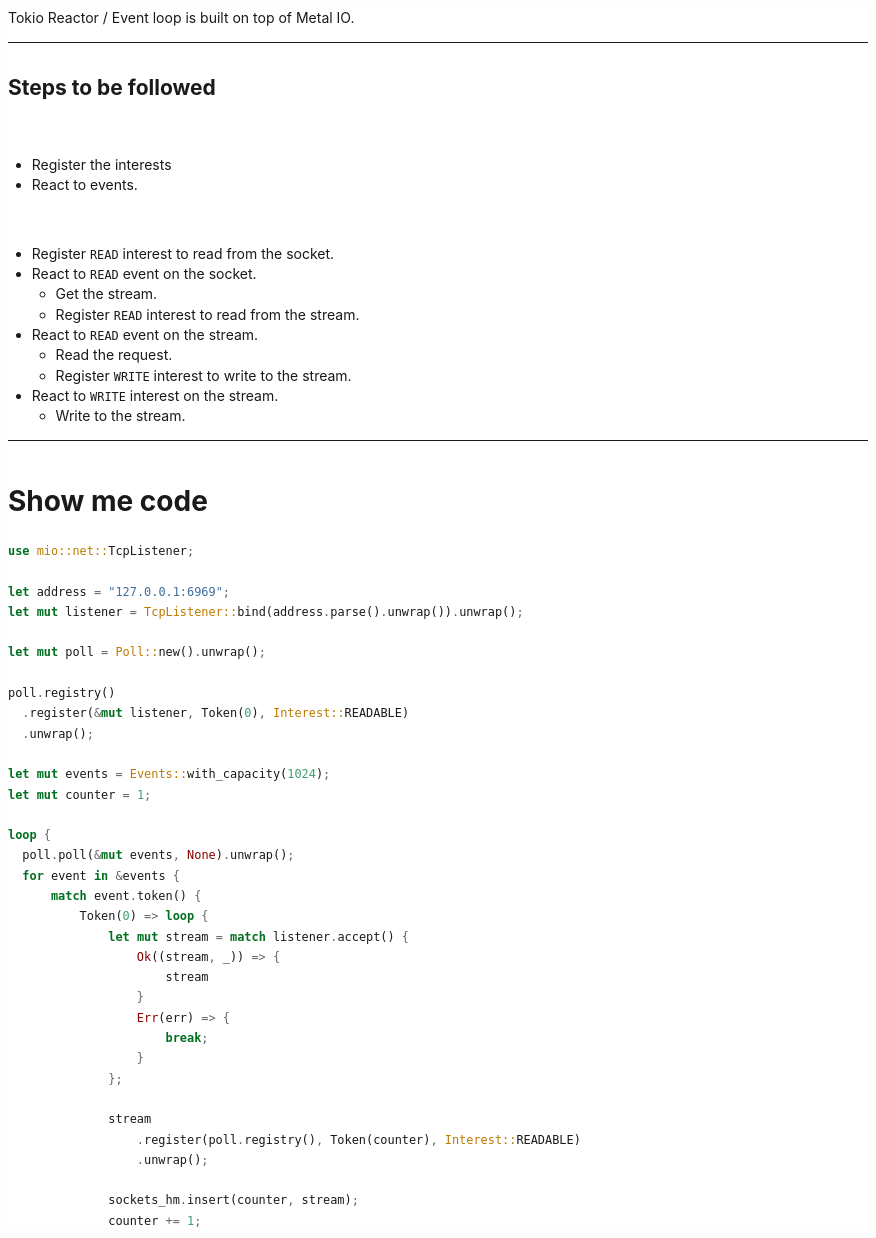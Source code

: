 Tokio Reactor / Event loop is built on top of Metal IO.

---

## Steps to be followed
<br>

- Register the interests
- React to events.

<br>

<v-clicks>

- Register `READ` interest to read from the socket.
- React to `READ` event on the socket.
  - Get the stream.
  - Register `READ` interest to read from the stream.
- React to `READ` event on the stream.
  - Read the request.
  - Register `WRITE` interest to write to the stream.
- React to `WRITE` interest on the stream.
  - Write to the stream.

</v-clicks>

---

# Show me code

```rust {1|3-4|6|8-10|12|13|15|16|17|18|19|20-27|29-31|33|34|37|38-40|42-44|46|47|48-50|52-61} {maxHeight:'500px'}
use mio::net::TcpListener;

let address = "127.0.0.1:6969";
let mut listener = TcpListener::bind(address.parse().unwrap()).unwrap();

let mut poll = Poll::new().unwrap();

poll.registry()
  .register(&mut listener, Token(0), Interest::READABLE)
  .unwrap();

let mut events = Events::with_capacity(1024);
let mut counter = 1;

loop {
  poll.poll(&mut events, None).unwrap();
  for event in &events {
      match event.token() {
          Token(0) => loop {
              let mut stream = match listener.accept() {
                  Ok((stream, _)) => {
                      stream
                  }
                  Err(err) => {
                      break;
                  }
              };

              stream
                  .register(poll.registry(), Token(counter), Interest::READABLE)
                  .unwrap();

              sockets_hm.insert(counter, stream);
              counter += 1;
```